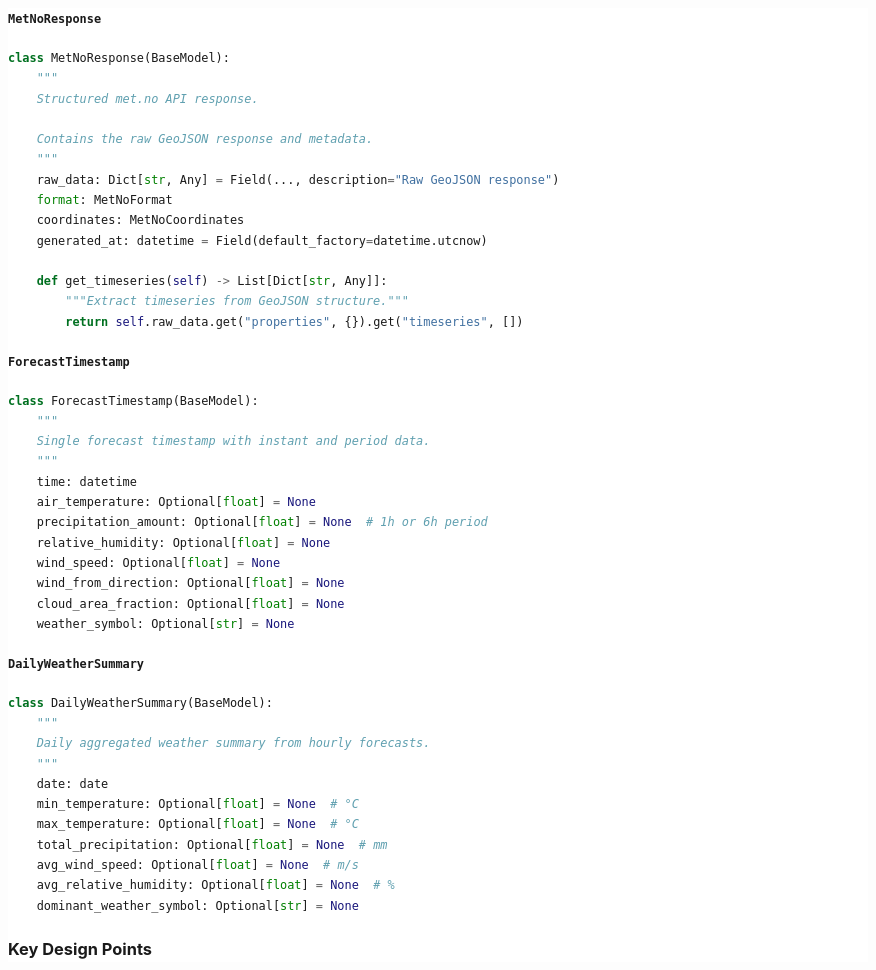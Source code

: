 #### `MetNoResponse`
```python
class MetNoResponse(BaseModel):
    """
    Structured met.no API response.

    Contains the raw GeoJSON response and metadata.
    """
    raw_data: Dict[str, Any] = Field(..., description="Raw GeoJSON response")
    format: MetNoFormat
    coordinates: MetNoCoordinates
    generated_at: datetime = Field(default_factory=datetime.utcnow)

    def get_timeseries(self) -> List[Dict[str, Any]]:
        """Extract timeseries from GeoJSON structure."""
        return self.raw_data.get("properties", {}).get("timeseries", [])

```

#### `ForecastTimestamp`
```python
class ForecastTimestamp(BaseModel):
    """
    Single forecast timestamp with instant and period data.
    """
    time: datetime
    air_temperature: Optional[float] = None
    precipitation_amount: Optional[float] = None  # 1h or 6h period
    relative_humidity: Optional[float] = None
    wind_speed: Optional[float] = None
    wind_from_direction: Optional[float] = None
    cloud_area_fraction: Optional[float] = None
    weather_symbol: Optional[str] = None
```

#### `DailyWeatherSummary`
```python
class DailyWeatherSummary(BaseModel):
    """
    Daily aggregated weather summary from hourly forecasts.
    """
    date: date
    min_temperature: Optional[float] = None  # °C
    max_temperature: Optional[float] = None  # °C
    total_precipitation: Optional[float] = None  # mm
    avg_wind_speed: Optional[float] = None  # m/s
    avg_relative_humidity: Optional[float] = None  # %
    dominant_weather_symbol: Optional[str] = None
```

### Key Design Points
